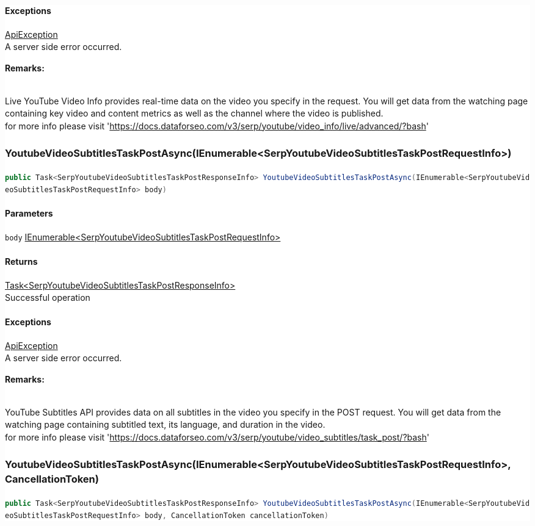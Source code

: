 #### Exceptions

[ApiException](./dataforseo.client.models.apiexception.md)<br>
A server side error occurred.

**Remarks:**

‌
 <br>Live YouTube Video Info provides real-time data on the video you specify in the request. You will get data from the watching page containing key video and content metrics as well as the channel where the video is published.
 <br>for more info please visit 'https://docs.dataforseo.com/v3/serp/youtube/video_info/live/advanced/?bash'

### **YoutubeVideoSubtitlesTaskPostAsync(IEnumerable&lt;SerpYoutubeVideoSubtitlesTaskPostRequestInfo&gt;)**

```csharp
public Task<SerpYoutubeVideoSubtitlesTaskPostResponseInfo> YoutubeVideoSubtitlesTaskPostAsync(IEnumerable<SerpYoutubeVideoSubtitlesTaskPostRequestInfo> body)
```

#### Parameters

`body` [IEnumerable&lt;SerpYoutubeVideoSubtitlesTaskPostRequestInfo&gt;](https://docs.microsoft.com/en-us/dotnet/api/system.collections.generic.ienumerable-1)<br>

#### Returns

[Task&lt;SerpYoutubeVideoSubtitlesTaskPostResponseInfo&gt;](https://docs.microsoft.com/en-us/dotnet/api/system.threading.tasks.task-1)<br>
Successful operation

#### Exceptions

[ApiException](./dataforseo.client.models.apiexception.md)<br>
A server side error occurred.

**Remarks:**

‌‌
 <br>YouTube Subtitles API provides data on all subtitles in the video you specify in the POST request. You will get data from the watching page containing subtitled text, its language, and duration in the video.
 <br>for more info please visit 'https://docs.dataforseo.com/v3/serp/youtube/video_subtitles/task_post/?bash'

### **YoutubeVideoSubtitlesTaskPostAsync(IEnumerable&lt;SerpYoutubeVideoSubtitlesTaskPostRequestInfo&gt;, CancellationToken)**

```csharp
public Task<SerpYoutubeVideoSubtitlesTaskPostResponseInfo> YoutubeVideoSubtitlesTaskPostAsync(IEnumerable<SerpYoutubeVideoSubtitlesTaskPostRequestInfo> body, CancellationToken cancellationToken)
```
